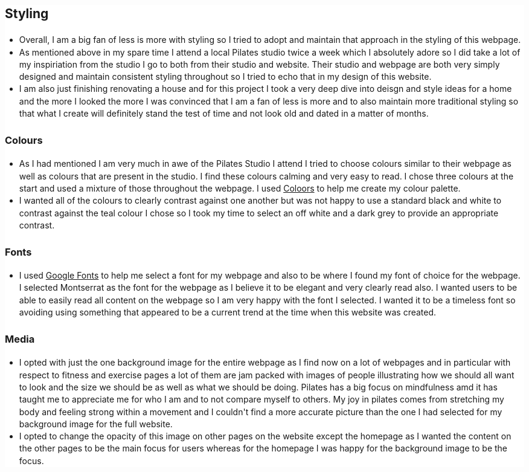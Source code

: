 ## Styling 
- Overall, I am a big fan of less is more with styling so I tried to adopt and maintain that approach in the styling of this webpage. 
- As mentioned above in my spare time I attend a local Pilates studio twice a week which I absolutely adore so I did take a lot of my inspiriation from the studio I go to both from their studio and website. Their studio and webpage are both very simply designed and maintain consistent styling throughout so I tried to echo that in my design of this website.
- I am also just finishing renovating a house and for this project I took a very deep dive into deisgn and style ideas for a home and the more I looked the more I was convinced that I am a fan of less is more and to also maintain more traditional styling so that what I create will definitely stand the test of time and not look old and dated in a matter of months.

### Colours
- As I had mentioned I am very much in awe of the Pilates Studio I attend I tried to choose colours similar to their webpage as well as colours that are present in the studio. I find these colours calming and very easy to read. I chose three colours at the start and used a mixture of those throughout the webpage. I used [Coloors](https://coolors.co/) to help me create my colour palette.
- I wanted all of the colours to clearly contrast against one another but was not happy to use a standard black and white to contrast against the teal colour I chose so I took my time to select an off white and a dark grey to provide an appropriate contrast.

### Fonts 
- I used [Google Fonts](https://fonts.google.com/) to help me select a font for my webpage and also to be where I found my font of choice for the webpage. I selected Montserrat as the font for the webpage as I believe it to be elegant and very clearly read also. I wanted users to be able to easily read all content on the webpage so I am very happy with the font I selected. I wanted it to be a timeless font so avoiding using something that appeared to be a current trend at the time when this website was created.

### Media
- I opted with just the one background image for the entire webpage as I find now on a lot of webpages and in particular with respect to fitness and exercise pages a lot of them are jam packed with images of people illustrating how we should all want to look and the size we should be as well as what we should be doing. Pilates has a big focus on mindfulness amd it has taught me to appreciate me for who I am and to not compare myself to others. My joy in pilates comes from stretching my body and feeling strong within a movement and I couldn't find a more accurate picture than the one I had selected for my background image for the full website.
- I opted to change the opacity of this image on other pages on the website except the homepage as I wanted the content on the other pages to be the main focus for users whereas for the homepage I was happy for the background image to be the focus. 
